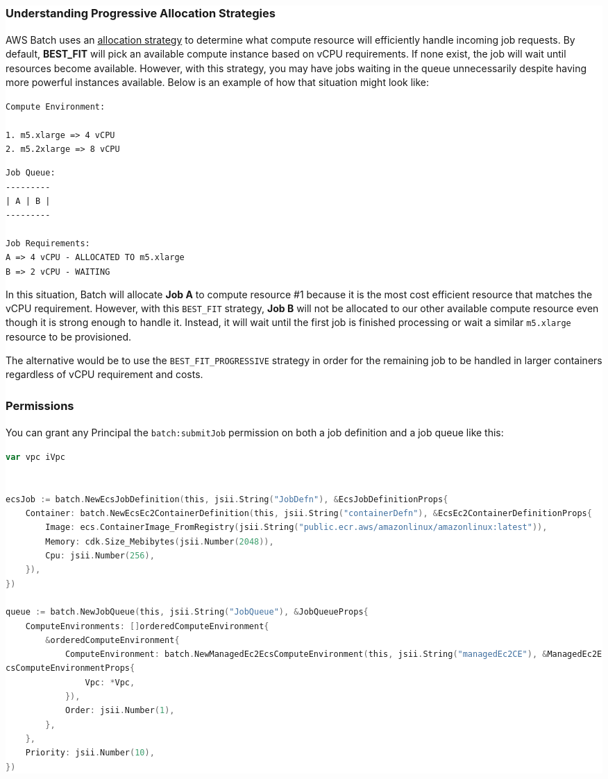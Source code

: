 ### Understanding Progressive Allocation Strategies

AWS Batch uses an [allocation strategy](https://docs.aws.amazon.com/batch/latest/userguide/allocation-strategies.html) to determine what compute resource will efficiently handle incoming job requests. By default, **BEST_FIT** will pick an available compute instance based on vCPU requirements. If none exist, the job will wait until resources become available. However, with this strategy, you may have jobs waiting in the queue unnecessarily despite having more powerful instances available. Below is an example of how that situation might look like:

```plaintext
Compute Environment:

1. m5.xlarge => 4 vCPU
2. m5.2xlarge => 8 vCPU
```

```plaintext
Job Queue:
---------
| A | B |
---------

Job Requirements:
A => 4 vCPU - ALLOCATED TO m5.xlarge
B => 2 vCPU - WAITING
```

In this situation, Batch will allocate **Job A** to compute resource #1 because it is the most cost efficient resource that matches the vCPU requirement. However, with this `BEST_FIT` strategy, **Job B** will not be allocated to our other available compute resource even though it is strong enough to handle it. Instead, it will wait until the first job is finished processing or wait a similar `m5.xlarge` resource to be provisioned.

The alternative would be to use the `BEST_FIT_PROGRESSIVE` strategy in order for the remaining job to be handled in larger containers regardless of vCPU requirement and costs.

### Permissions

You can grant any Principal the `batch:submitJob` permission on both a job definition and a job queue like this:

```go
var vpc iVpc


ecsJob := batch.NewEcsJobDefinition(this, jsii.String("JobDefn"), &EcsJobDefinitionProps{
	Container: batch.NewEcsEc2ContainerDefinition(this, jsii.String("containerDefn"), &EcsEc2ContainerDefinitionProps{
		Image: ecs.ContainerImage_FromRegistry(jsii.String("public.ecr.aws/amazonlinux/amazonlinux:latest")),
		Memory: cdk.Size_Mebibytes(jsii.Number(2048)),
		Cpu: jsii.Number(256),
	}),
})

queue := batch.NewJobQueue(this, jsii.String("JobQueue"), &JobQueueProps{
	ComputeEnvironments: []orderedComputeEnvironment{
		&orderedComputeEnvironment{
			ComputeEnvironment: batch.NewManagedEc2EcsComputeEnvironment(this, jsii.String("managedEc2CE"), &ManagedEc2EcsComputeEnvironmentProps{
				Vpc: *Vpc,
			}),
			Order: jsii.Number(1),
		},
	},
	Priority: jsii.Number(10),
})
```